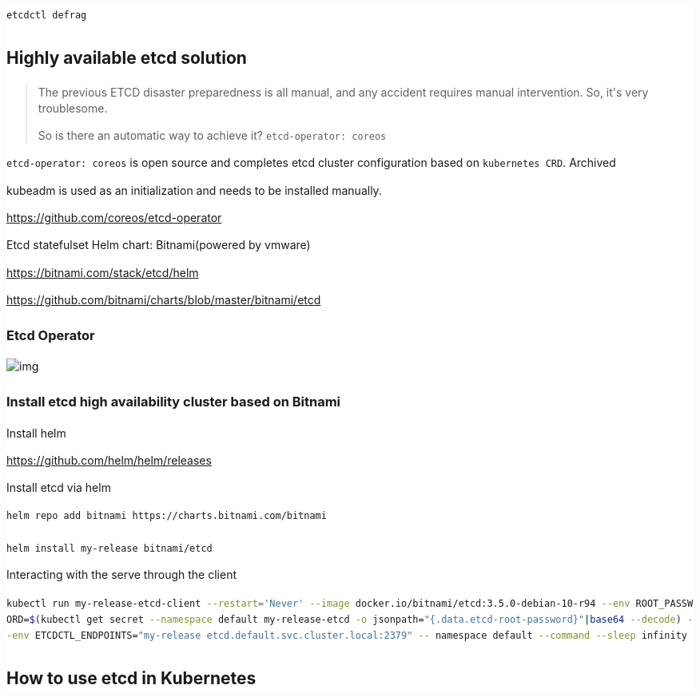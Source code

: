 ```bash
etcdctl defrag
```



## Highly available etcd solution

> The previous ETCD disaster preparedness is all manual, and any accident requires manual intervention. So, it's very troublesome.
>
> So is there an automatic way to achieve it? `etcd-operator: coreos`

`etcd-operator: coreos` is open source and completes etcd cluster configuration based on `kubernetes CRD`. Archived

kubeadm is used as an initialization and needs to be installed manually.

https://github.com/coreos/etcd-operator

Etcd statefulset Helm chart: Bitnami(powered by vmware)

https://bitnami.com/stack/etcd/helm

https://github.com/bitnami/charts/blob/master/bitnami/etcd



### Etcd Operator

![img](http://sm.nsddd.top/sm202303051230490.png)



### Install etcd high availability cluster based on Bitnami

Install helm

https://github.com/helm/helm/releases

Install etcd via helm

```bash
helm repo add bitnami https://charts.bitnami.com/bitnami

helm install my-release bitnami/etcd
```



Interacting with the serve through the client

```bash
kubectl run my-release-etcd-client --restart='Never' --image docker.io/bitnami/etcd:3.5.0-debian-10-r94 --env ROOT_PASSWORD=$(kubectl get secret --namespace default my-release-etcd -o jsonpath="{.data.etcd-root-password}"|base64 --decode) --env ETCDCTL_ENDPOINTS="my-release etcd.default.svc.cluster.local:2379" -- namespace default --command --sleep infinity
```



## How to use etcd in Kubernetes
